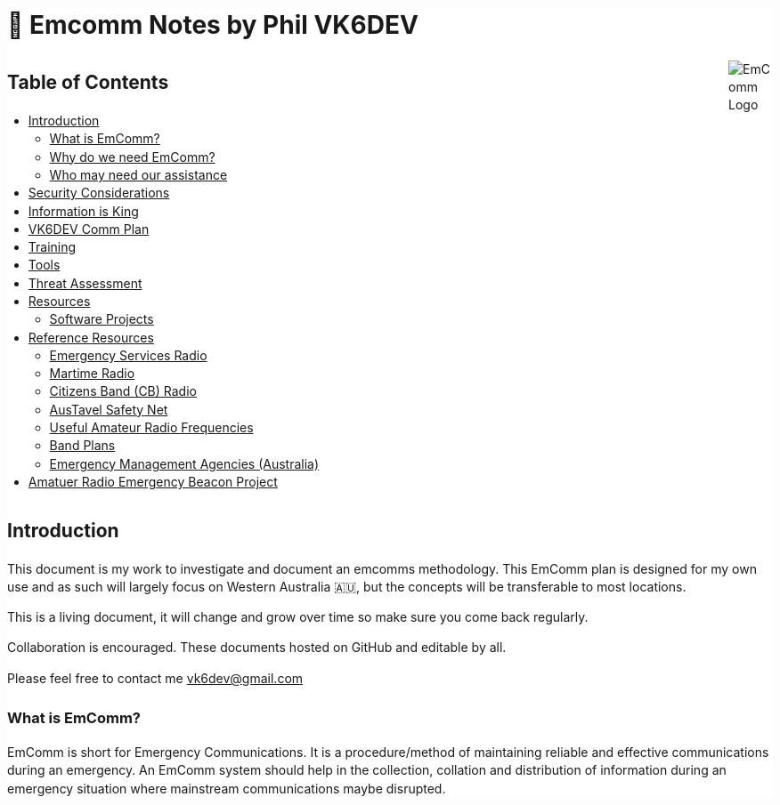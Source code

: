 # 🦺 Emcomm Notes by Phil VK6DEV 

<style>
.img-align-right {
    float: right;
    margin: 0 0 0 15px;
}
</style>

<img src="./Images/IMG_1691.PNG" class="img-align-right" width="50" alt="EmComm Logo">

## Table of Contents 

- [Introduction](#introduction)
  - [What is EmComm?](#what-is-emcomm)
  - [Why do we need EmComm?](#why-do-we-need-emcomm)
  - [Who may need our assistance](#who-may-need-our-assistance)
- [Security Considerations](#security-considerations)
- [Information is King](#information-is-king)
- [VK6DEV Comm Plan](#vk6dev-comm-plan)
- [Training](#training)
- [Tools](#tools)
- [Threat Assessment](#threat-assessment)
- [Resources](#resources)
  - [Software Projects](#software-projects)
- [Reference Resources](#reference-resources)
  - [Emergency Services Radio](#emergency-services-radio)
  - [Martime Radio](#martime-radio)
  - [Citizens Band (CB) Radio](#citizens-band-cb-radio)
  - [AusTavel Safety Net](#austavel-safety-net)
  - [Useful Amateur Radio Frequencies](#useful-amateur-radio-frequencies)
  - [Band Plans](#band-plans)
  - [Emergency Management Agencies (Australia)](#emergency-management-agencies-australia)
- [Amatuer Radio Emergency Beacon Project](#amatuer-radio-emergency-beacon-project)

## Introduction

This document is my work to investigate and document an emcomms methodology.
This EmComm plan is designed for my own use and as such will largely focus on
Western Australia 🇦🇺, but the concepts will be transferable to most locations.

This is a living document, it will change and grow over time so make sure you 
come back regularly.

Collaboration is encouraged. These documents hosted on GitHub and editable by all.

Please feel free to contact me <vk6dev@gmail.com>

### What is EmComm?

EmComm is short for Emergency Communications. It is a procedure/method
 of maintaining reliable and effective communications during an emergency.
An EmComm system should help in the collection, collation and distribution
of information during an emergency situation where mainstream communications
maybe disrupted.
